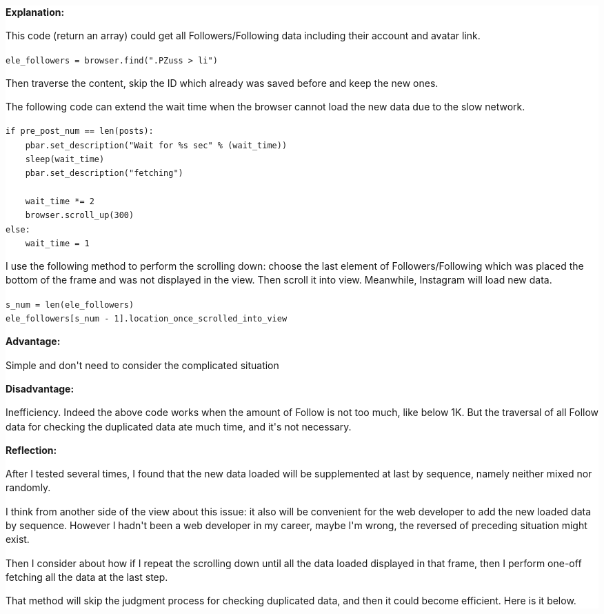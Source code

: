 **Explanation:**

This code (return an array) could get all Followers/Following data including their account and avatar link.

```
ele_followers = browser.find(".PZuss > li")
```

Then traverse the content, skip the ID which already was saved before and keep the new ones.

The following code can extend the wait time when the browser cannot load the new data due to the slow network.

```
if pre_post_num == len(posts):
    pbar.set_description("Wait for %s sec" % (wait_time))
    sleep(wait_time)
    pbar.set_description("fetching")

    wait_time *= 2
    browser.scroll_up(300)
else:
    wait_time = 1
```

I use the following method to perform the scrolling down: choose the last element of Followers/Following which was placed the bottom of the frame and was not displayed in the view. Then scroll it into view. Meanwhile, Instagram will load new data.

```
s_num = len(ele_followers)
ele_followers[s_num - 1].location_once_scrolled_into_view
```

**Advantage:**

Simple and don't need to consider the complicated situation

**Disadvantage:**

Inefficiency. Indeed the above code works when the amount of Follow is not too much, like below 1K. But the traversal of all Follow data for checking the duplicated data ate much time, and it's not necessary.

**Reflection:**

After I tested several times, I found that the new data loaded will be supplemented at last by sequence, namely neither mixed nor randomly.

I think from another side of the view about this issue: it also will be convenient for the web developer to add the new loaded data by sequence. However I hadn't been a web developer in my career, maybe I'm wrong, the reversed of preceding situation might exist.

Then I consider about how if I repeat the scrolling down until all the data loaded displayed in that frame, then I perform one-off fetching all the data at the last step.

That method will skip the judgment process for checking duplicated data, and then it could become efficient. Here is it below.
